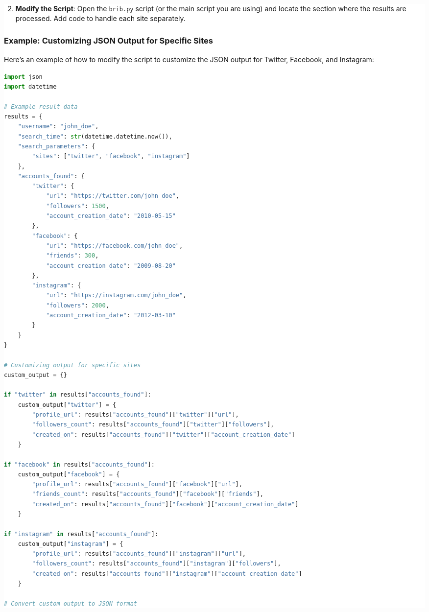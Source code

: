 2. **Modify the Script**:
   Open the `brib.py` script (or the main script you are using) and locate the section where the results are processed. Add code to handle each site separately.

### Example: Customizing JSON Output for Specific Sites

Here’s an example of how to modify the script to customize the JSON output for Twitter, Facebook, and Instagram:

```python
import json
import datetime

# Example result data
results = {
    "username": "john_doe",
    "search_time": str(datetime.datetime.now()),
    "search_parameters": {
        "sites": ["twitter", "facebook", "instagram"]
    },
    "accounts_found": {
        "twitter": {
            "url": "https://twitter.com/john_doe",
            "followers": 1500,
            "account_creation_date": "2010-05-15"
        },
        "facebook": {
            "url": "https://facebook.com/john_doe",
            "friends": 300,
            "account_creation_date": "2009-08-20"
        },
        "instagram": {
            "url": "https://instagram.com/john_doe",
            "followers": 2000,
            "account_creation_date": "2012-03-10"
        }
    }
}

# Customizing output for specific sites
custom_output = {}

if "twitter" in results["accounts_found"]:
    custom_output["twitter"] = {
        "profile_url": results["accounts_found"]["twitter"]["url"],
        "followers_count": results["accounts_found"]["twitter"]["followers"],
        "created_on": results["accounts_found"]["twitter"]["account_creation_date"]
    }

if "facebook" in results["accounts_found"]:
    custom_output["facebook"] = {
        "profile_url": results["accounts_found"]["facebook"]["url"],
        "friends_count": results["accounts_found"]["facebook"]["friends"],
        "created_on": results["accounts_found"]["facebook"]["account_creation_date"]
    }

if "instagram" in results["accounts_found"]:
    custom_output["instagram"] = {
        "profile_url": results["accounts_found"]["instagram"]["url"],
        "followers_count": results["accounts_found"]["instagram"]["followers"],
        "created_on": results["accounts_found"]["instagram"]["account_creation_date"]
    }

# Convert custom output to JSON format
```